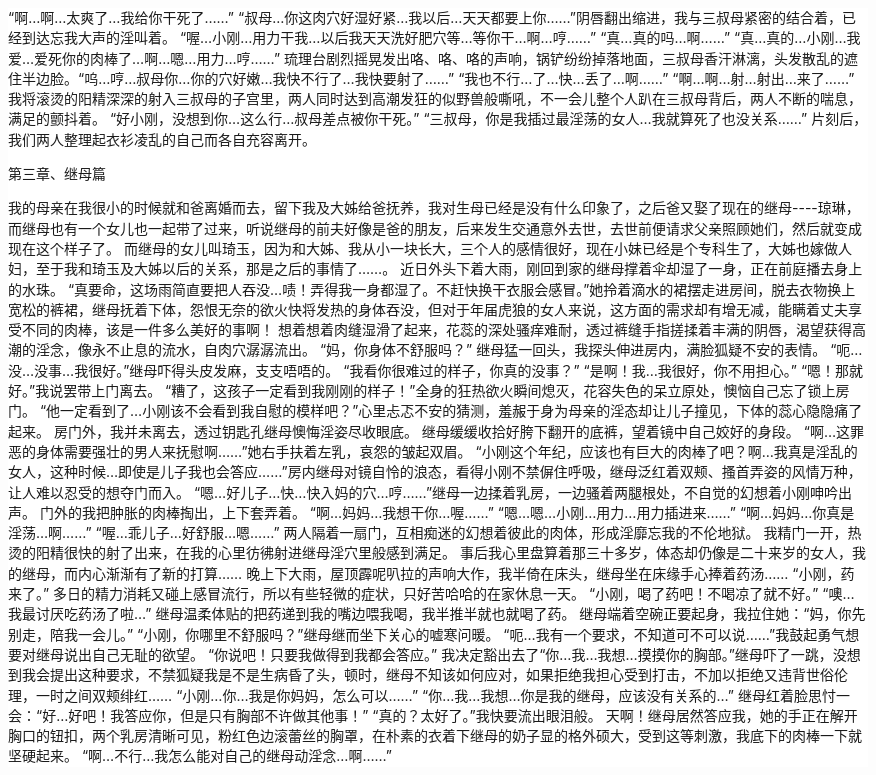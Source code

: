 “啊…啊…太爽了…我给你干死了……”
“叔母…你这肉穴好湿好紧…我以后…天天都要上你……”阴唇翻出缩进，我与三叔母紧密的结合着，已经到达忘我大声的淫叫着。
“喔…小刚…用力干我…以后我天天洗好肥穴等…等你干…啊…哼……”
“真…真的吗…啊……”
“真…真的…小刚…我爱…爱死你的肉棒了…啊…嗯…用力…哼……”
琉理台剧烈摇晃发出咯、咯、咯的声响，锅铲纷纷掉落地面，三叔母香汗淋漓，头发散乱的遮住半边脸。“呜…哼…叔母你…你的穴好嫩…我快不行了…我快要射了……”
“我也不行…了…快…丢了…啊……”
“啊…啊…射…射出…来了……”
我将滚烫的阳精深深的射入三叔母的子宫里，两人同时达到高潮发狂的似野兽般嘶吼，不一会儿整个人趴在三叔母背后，两人不断的喘息，满足的颤抖着。
“好小刚，没想到你…这么行…叔母差点被你干死。”
“三叔母，你是我插过最淫荡的女人…我就算死了也没关系……”
片刻后，我们两人整理起衣衫凌乱的自己而各自充容离开。




第三章、继母篇

我的母亲在我很小的时候就和爸离婚而去，留下我及大姊给爸抚养，我对生母已经是没有什么印象了，之后爸又娶了现在的继母----琼琳，而继母也有一个女儿也一起带了过来，听说继母的前夫好像是爸的朋友，后来发生交通意外去世，去世前便请求父亲照顾她们，然后就变成现在这个样子了。
而继母的女儿叫琦玉，因为和大姊、我从小一块长大，三个人的感情很好，现在小妹已经是个专科生了，大姊也嫁做人妇，至于我和琦玉及大姊以后的关系，那是之后的事情了……。
近日外头下着大雨，刚回到家的继母撑着伞却湿了一身，正在前庭播去身上的水珠。
“真要命，这场雨简直要把人吞没…啧！弄得我一身都湿了。不赶快换干衣服会感冒。”她拎着滴水的裙摆走进房间，脱去衣物换上宽松的裤裙，继母抚着下体，怨恨无奈的欲火快将发热的身体吞没，但对于年届虎狼的女人来说，这方面的需求却有增无减，能瞒着丈夫享受不同的肉棒，该是一件多么美好的事啊！
想着想着肉缝湿滑了起来，花蕊的深处骚痒难耐，透过裤缝手指搓揉着丰满的阴唇，渴望获得高潮的淫念，像永不止息的流水，自肉穴潺潺流出。
“妈，你身体不舒服吗？”
继母猛一回头，我探头伸进房内，满脸狐疑不安的表情。
“呃…没…没事…我很好。”继母吓得头皮发麻，支支唔唔的。
“我看你很难过的样子，你真的没事？”
“是啊！我…我很好，你不用担心。”
“嗯！那就好。”我说罢带上门离去。
“糟了，这孩子一定看到我刚刚的样子！”全身的狂热欲火瞬间熄灭，花容失色的呆立原处，懊恼自己忘了锁上房门。
“他一定看到了…小刚该不会看到我自慰的模样吧？”心里忐忑不安的猜测，羞赧于身为母亲的淫态却让儿子撞见，下体的蕊心隐隐痛了起来。
房门外，我并未离去，透过钥匙孔继母懊悔淫姿尽收眼底。
继母缓缓收拾好胯下翻开的底裤，望着镜中自己姣好的身段。
“啊…这罪恶的身体需要强壮的男人来抚慰啊……”她右手扶着左乳，哀怨的皱起双眉。
“小刚这个年纪，应该也有巨大的肉棒了吧？啊…我真是淫乱的女人，这种时候…即使是儿子我也会答应……”房内继母对镜自怜的浪态，看得小刚不禁偋住呼吸，继母泛红着双颊、搔首弄姿的风情万种，让人难以忍受的想夺门而入。
“嗯…好儿子…快…快入妈的穴…哼……”继母一边揉着乳房，一边骚着两腿根处，不自觉的幻想着小刚呻吟出声。
门外的我把肿胀的肉棒掏出，上下套弄着。
“啊…妈妈…我想干你…喔……”
“嗯…嗯…小刚…用力…用力插进来……”
“啊…妈妈…你真是淫荡…啊……”
“喔…乖儿子…好舒服…嗯……”
两人隔着一扇门，互相痴迷的幻想着彼此的肉体，形成淫靡忘我的不伦地狱。
我精门一开，热烫的阳精很快的射了出来，在我的心里彷彿射进继母淫穴里般感到满足。
事后我心里盘算着那三十多岁，体态却仍像是二十来岁的女人，我的继母，而内心渐渐有了新的打算……
晚上下大雨，屋顶霹呢叭拉的声响大作，我半倚在床头，继母坐在床缘手心捧着药汤……
“小刚，药来了。”
多日的精力消耗又碰上感冒流行，所以有些轻微的症状，只好苦哈哈的在家休息一天。
“小刚，喝了药吧！不喝凉了就不好。”
“噢…我最讨厌吃药汤了啦…”
继母温柔体贴的把药递到我的嘴边喂我喝，我半推半就也就喝了药。
继母端着空碗正要起身，我拉住她：“妈，你先别走，陪我一会儿。”
“小刚，你哪里不舒服吗？”继母继而坐下关心的嘘寒问暖。
“呃…我有一个要求，不知道可不可以说……”我鼓起勇气想要对继母说出自己无耻的欲望。
“你说吧！只要我做得到我都会答应。”
我决定豁出去了“你…我…我想…摸摸你的胸部。”继母吓了一跳，没想到我会提出这种要求，不禁狐疑我是不是生病昏了头，顿时，继母不知该如何应对，如果拒绝我担心受到打击，不加以拒绝又违背世俗伦理，一时之间双颊绯红……
“小刚…你…我是你妈妈，怎么可以……”
“你…我…我想…你是我的继母，应该没有关系的…”
继母红着脸思忖一会：“好…好吧！我答应你，但是只有胸部不许做其他事！”
“真的？太好了。”我快要流出眼泪般。
天啊！继母居然答应我，她的手正在解开胸口的钮扣，两个乳房清晰可见，粉红色边滚蕾丝的胸罩，在朴素的衣着下继母的奶子显的格外硕大，受到这等刺激，我底下的肉棒一下就坚硬起来。
“啊…不行…我怎么能对自己的继母动淫念…啊……”